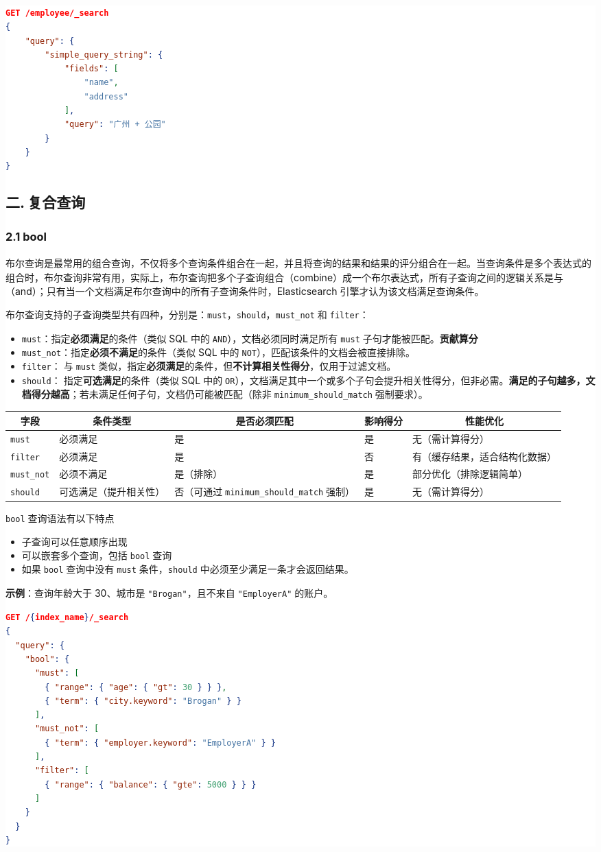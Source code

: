 ```json
GET /employee/_search
{
    "query": {
        "simple_query_string": {
            "fields": [
                "name",
                "address"
            ],
            "query": "广州 + 公园"
        }
    }
}
```

## 二. 复合查询

### 2.1 bool

布尔查询是最常用的组合查询，不仅将多个查询条件组合在一起，并且将查询的结果和结果的评分组合在一起。当查询条件是多个表达式的组合时，布尔查询非常有用，实际上，布尔查询把多个子查询组合（combine）成一个布尔表达式，所有子查询之间的逻辑关系是与（and）；只有当一个文档满足布尔查询中的所有子查询条件时，Elasticsearch 引擎才认为该文档满足查询条件。

布尔查询支持的子查询类型共有四种，分别是：`must`，`should`，`must_not` 和 `filter`：

- `must`：指定**必须满足**的条件（类似 SQL 中的 `AND`），文档必须同时满足所有 `must` 子句才能被匹配。**贡献算分**
- `must_not`：指定**必须不满足**的条件（类似 SQL 中的 `NOT`），匹配该条件的文档会被直接排除。
- `filter`： 与 `must` 类似，指定**必须满足**的条件，但**不计算相关性得分**，仅用于过滤文档。
- `should`： 指定**可选满足**的条件（类似 SQL 中的 `OR`），文档满足其中一个或多个子句会提升相关性得分，但非必需。**满足的子句越多，文档得分越高**；若未满足任何子句，文档仍可能被匹配（除非 `minimum_should_match` 强制要求）。

| 字段       | 条件类型               | 是否必须匹配                             | 影响得分 | 性能优化                       |
| ---------- | ---------------------- | ---------------------------------------- | -------- | ------------------------------ |
| `must`     | 必须满足               | 是                                       | 是       | 无（需计算得分）               |
| `filter`   | 必须满足               | 是                                       | 否       | 有（缓存结果，适合结构化数据） |
| `must_not` | 必须不满足             | 是（排除）                               | 是       | 部分优化（排除逻辑简单）       |
| `should`   | 可选满足（提升相关性） | 否（可通过 `minimum_should_match` 强制） | 是       | 无（需计算得分）               |

`bool` 查询语法有以下特点

- 子查询可以任意顺序出现
- 可以嵌套多个查询，包括 `bool` 查询
- 如果 `bool` 查询中没有 `must` 条件，`should` 中必须至少满足一条才会返回结果。

**示例**：查询年龄大于 30、城市是 `"Brogan"`，且不来自 `"EmployerA"` 的账户。

```json
GET /{index_name}/_search
{
  "query": {
    "bool": {
      "must": [
        { "range": { "age": { "gt": 30 } } },
        { "term": { "city.keyword": "Brogan" } }
      ],
      "must_not": [
        { "term": { "employer.keyword": "EmployerA" } }
      ],
      "filter": [
        { "range": { "balance": { "gte": 5000 } } }
      ]
    }
  }
}
```
